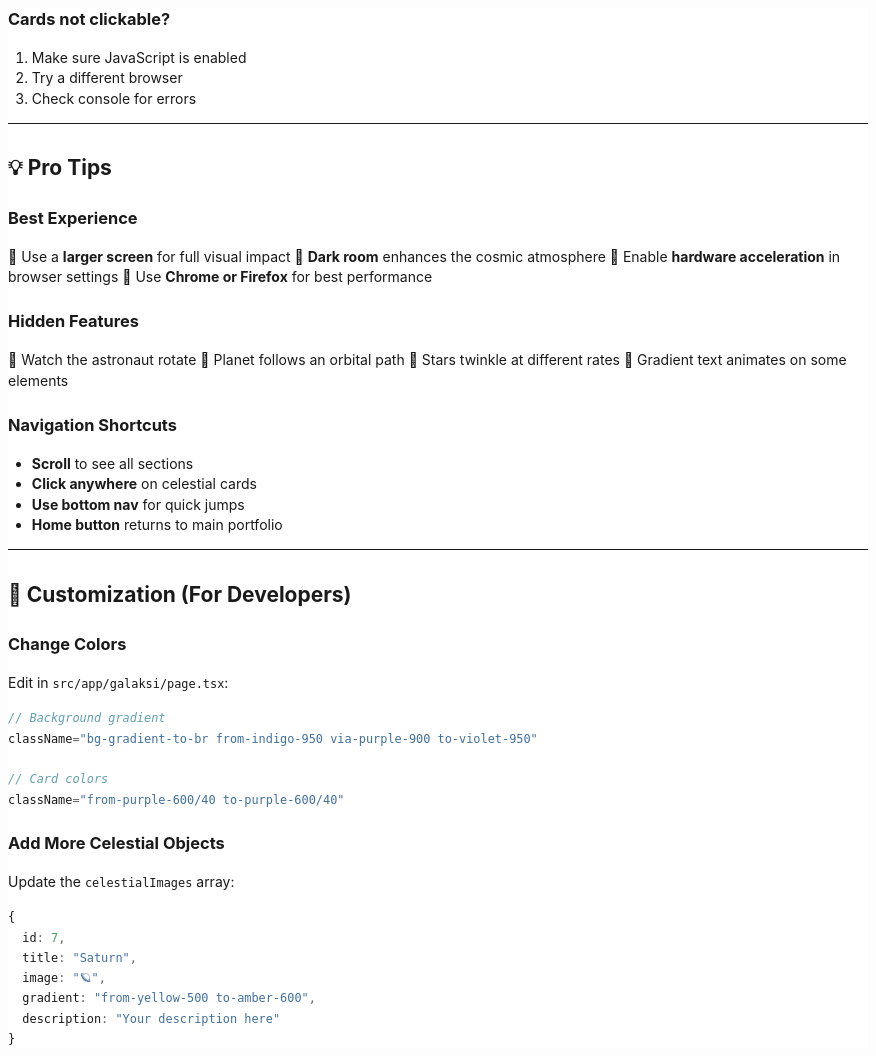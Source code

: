 ### Cards not clickable?
1. Make sure JavaScript is enabled
2. Try a different browser
3. Check console for errors

---

## 💡 Pro Tips

### Best Experience
🌟 Use a **larger screen** for full visual impact
🌟 **Dark room** enhances the cosmic atmosphere
🌟 Enable **hardware acceleration** in browser settings
🌟 Use **Chrome or Firefox** for best performance

### Hidden Features
👀 Watch the astronaut rotate
👀 Planet follows an orbital path
👀 Stars twinkle at different rates
👀 Gradient text animates on some elements

### Navigation Shortcuts
- **Scroll** to see all sections
- **Click anywhere** on celestial cards
- **Use bottom nav** for quick jumps
- **Home button** returns to main portfolio

---

## 🎨 Customization (For Developers)

### Change Colors
Edit in `src/app/galaksi/page.tsx`:
```typescript
// Background gradient
className="bg-gradient-to-br from-indigo-950 via-purple-900 to-violet-950"

// Card colors
className="from-purple-600/40 to-purple-600/40"
```

### Add More Celestial Objects
Update the `celestialImages` array:
```typescript
{ 
  id: 7, 
  title: "Saturn", 
  image: "🪐", 
  gradient: "from-yellow-500 to-amber-600",
  description: "Your description here"
}
```
